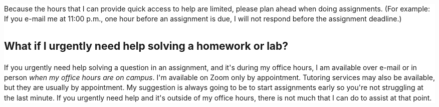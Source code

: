 Because the hours that I can provide quick access to help are limited, please plan ahead when doing assignments. (For example: If you e-mail me at 11:00 p.m., one hour before an assignment is due, I will not respond before the assignment deadline.)

## What if I urgently need help solving a homework or lab?
If you urgently need help solving a question in an assignment, and it's during my office hours, I am available over e-mail or in person _when my office hours are on campus_. I'm available on Zoom only by appointment. Tutoring services may also be available, but they are usually by appointment. My suggestion is always going to be to start assignments early so you're not struggling at the last minute. If you urgently need help and it's outside of my office hours, there is not much that I can do to assist at that point.
